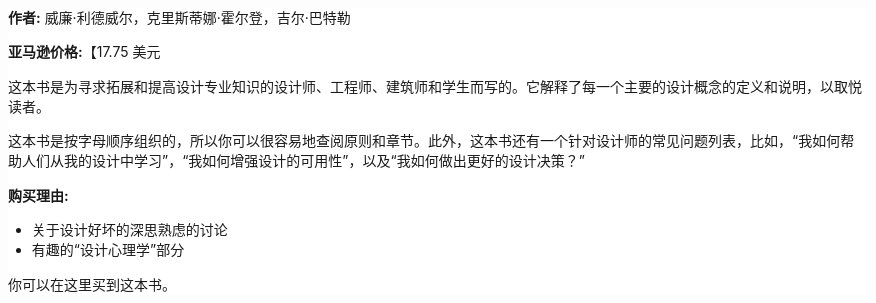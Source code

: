 **作者:** 威廉·利德威尔，克里斯蒂娜·霍尔登，吉尔·巴特勒

**亚马逊价格:**【17.75 美元

这本书是为寻求拓展和提高设计专业知识的设计师、工程师、建筑师和学生而写的。它解释了每一个主要的设计概念的定义和说明，以取悦读者。

这本书是按字母顺序组织的，所以你可以很容易地查阅原则和章节。此外，这本书还有一个针对设计师的常见问题列表，比如，“我如何帮助人们从我的设计中学习”，“我如何增强设计的可用性”，以及“我如何做出更好的设计决策？”

**购买理由:**

*   关于设计好坏的深思熟虑的讨论
*   有趣的“设计心理学”部分

你可以在这里买到这本书。
